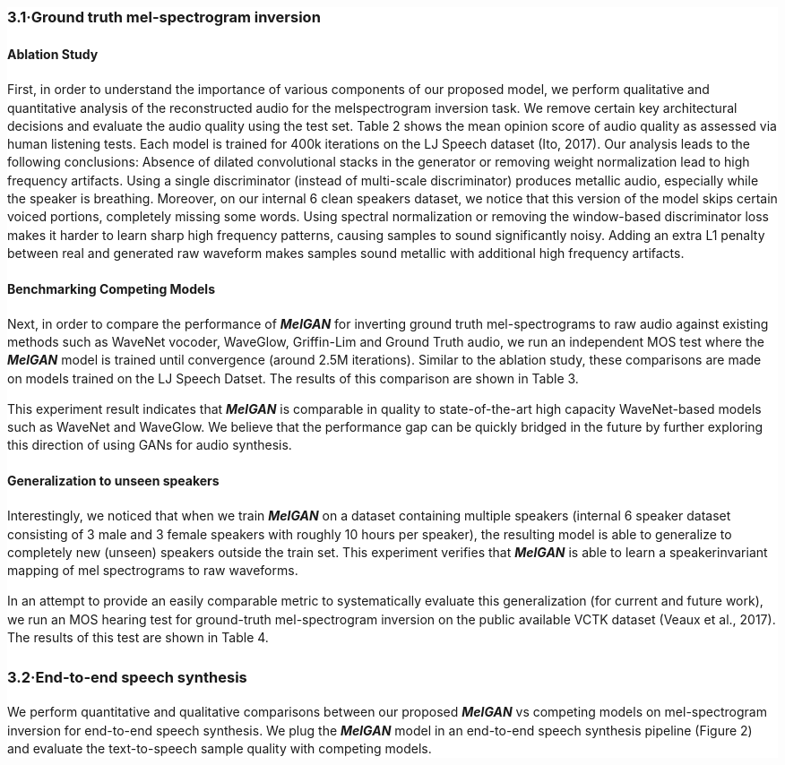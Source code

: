 ### 3.1·Ground truth mel-spectrogram inversion

#### Ablation Study
First, in order to understand the importance of various components of our proposed model, we perform qualitative and quantitative analysis of the reconstructed audio for the melspectrogram inversion task.
We remove certain key architectural decisions and evaluate the audio quality using the test set.
Table 2 shows the mean opinion score of audio quality as assessed via human listening tests.
Each model is trained for 400k iterations on the LJ Speech dataset (Ito, 2017).
Our analysis leads to the following conclusions: Absence of dilated convolutional stacks in the generator or removing weight normalization lead to high frequency artifacts.
Using a single discriminator (instead of multi-scale discriminator) produces metallic audio, especially while the speaker is breathing.
Moreover, on our internal 6 clean speakers dataset, we notice that this version of the model skips certain voiced portions, completely missing some words.
Using spectral normalization or removing the window-based discriminator loss makes it harder to learn sharp high frequency patterns, causing samples to sound significantly noisy.
Adding an extra L1 penalty between real and generated raw waveform makes samples sound metallic with additional high frequency artifacts.

#### Benchmarking Competing Models
Next, in order to compare the performance of ***MelGAN*** for inverting ground truth mel-spectrograms to raw audio against existing methods such as WaveNet vocoder, WaveGlow, Griffin-Lim and Ground Truth audio, we run an independent MOS test where the ***MelGAN*** model is trained until convergence (around 2.5M iterations).
Similar to the ablation study, these comparisons are made on models trained on the LJ Speech Datset.
The results of this comparison are shown in Table 3.

This experiment result indicates that ***MelGAN*** is comparable in quality to state-of-the-art high capacity WaveNet-based models such as WaveNet and WaveGlow.
We believe that the performance gap can be quickly bridged in the future by further exploring this direction of using GANs for audio synthesis.

#### Generalization to unseen speakers
Interestingly, we noticed that when we train ***MelGAN*** on a dataset containing multiple speakers (internal 6 speaker dataset consisting of 3 male and 3 female speakers with roughly 10 hours per speaker), the resulting model is able to generalize to completely new (unseen) speakers outside the train set.
This experiment verifies that ***MelGAN*** is able to learn a speakerinvariant mapping of mel spectrograms to raw waveforms.

In an attempt to provide an easily comparable metric to systematically evaluate this generalization (for current and future work), we run an MOS hearing test for ground-truth mel-spectrogram inversion on the public available VCTK dataset (Veaux et al., 2017).
The results of this test are shown in Table 4.

### 3.2·End-to-end speech synthesis

We perform quantitative and qualitative comparisons between our proposed ***MelGAN*** vs competing models on mel-spectrogram inversion for end-to-end speech synthesis.
We plug the ***MelGAN*** model in an end-to-end speech synthesis pipeline (Figure 2) and evaluate the text-to-speech sample quality with competing models.
